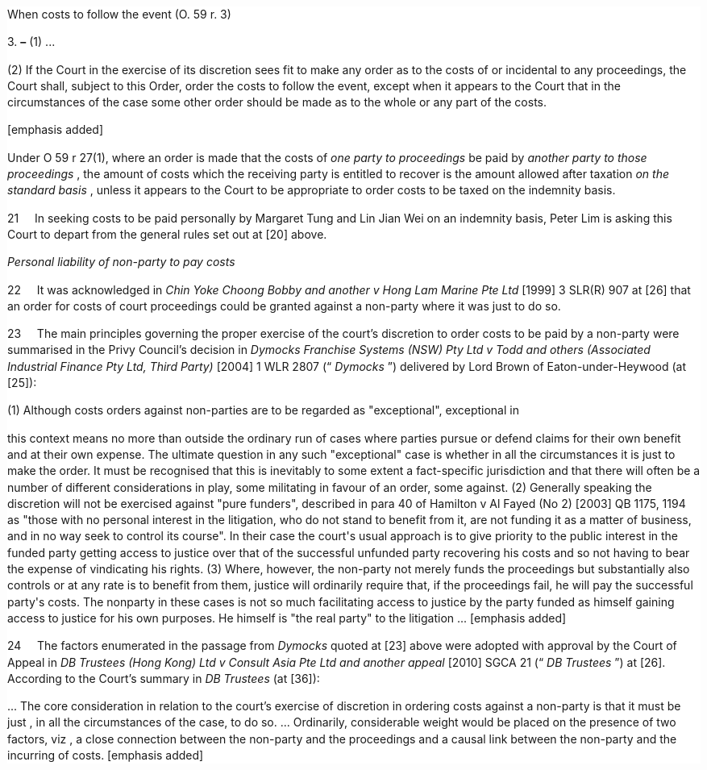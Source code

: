  When costs to follow the event (O. 59 r. 3) 

3\. **–** (1) ... 

 (2) If the Court in the exercise of its discretion sees fit to make any order as to the costs of or incidental to any proceedings, the Court shall, subject to this Order, order the costs to follow the event, except when it appears to the Court that in the circumstances of the case some other order should be made as to the whole or any part of the costs. 

 [emphasis added] 

Under O 59 r 27(1), where an order is made that the costs of _one party to proceedings_ be paid by _another party to those proceedings_ , the amount of costs which the receiving party is entitled to recover is the amount allowed after taxation _on the standard basis_ , unless it appears to the Court to be appropriate to order costs to be taxed on the indemnity basis. 

21     In seeking costs to be paid personally by Margaret Tung and Lin Jian Wei on an indemnity basis, Peter Lim is asking this Court to depart from the general rules set out at [20] above. 

_Personal liability of non-party to pay costs_ 

22     It was acknowledged in _Chin Yoke Choong Bobby and another v Hong Lam Marine Pte Ltd_ <span class="citation">[1999] 3 SLR(R) 907</span> at [26] that an order for costs of court proceedings could be granted against a non-party where it was just to do so. 

23     The main principles governing the proper exercise of the court’s discretion to order costs to be paid by a non-party were summarised in the Privy Council’s decision in _Dymocks Franchise Systems (NSW) Pty Ltd v Todd and others (Associated Industrial Finance Pty Ltd, Third Party)_ [2004] 1 WLR 2807 (“ _Dymocks_ ”) delivered by Lord Brown of Eaton-under-Heywood (at [25]): 

 (1) Although costs orders against non-parties are to be regarded as "exceptional", exceptional in 


 this context means no more than outside the ordinary run of cases where parties pursue or defend claims for their own benefit and at their own expense. The ultimate question in any such "exceptional" case is whether in all the circumstances it is just to make the order. It must be recognised that this is inevitably to some extent a fact-specific jurisdiction and that there will often be a number of different considerations in play, some militating in favour of an order, some against. (2) Generally speaking the discretion will not be exercised against "pure funders", described in para 40 of Hamilton v Al Fayed (No 2) [2003] QB 1175, 1194 as "those with no personal interest in the litigation, who do not stand to benefit from it, are not funding it as a matter of business, and in no way seek to control its course". In their case the court's usual approach is to give priority to the public interest in the funded party getting access to justice over that of the successful unfunded party recovering his costs and so not having to bear the expense of vindicating his rights. (3) Where, however, the non-party not merely funds the proceedings but substantially also controls or at any rate is to benefit from them, justice will ordinarily require that, if the proceedings fail, he will pay the successful party's costs. The nonparty in these cases is not so much facilitating access to justice by the party funded as himself gaining access to justice for his own purposes. He himself is "the real party" to the litigation ... [emphasis added] 

24     The factors enumerated in the passage from _Dymocks_ quoted at [23] above were adopted with approval by the Court of Appeal in _DB Trustees (Hong Kong) Ltd v Consult Asia Pte Ltd and another appeal_ <span class="citation">[2010] SGCA 21</span> (“ _DB Trustees_ ”) at [26]. According to the Court’s summary in _DB Trustees_ (at [36]): 

 ... The core consideration in relation to the court’s exercise of discretion in ordering costs against a non-party is that it must be just , in all the circumstances of the case, to do so. ... Ordinarily, considerable weight would be placed on the presence of two factors, viz , a close connection between the non-party and the proceedings and a causal link between the non-party and the incurring of costs. [emphasis added] 

